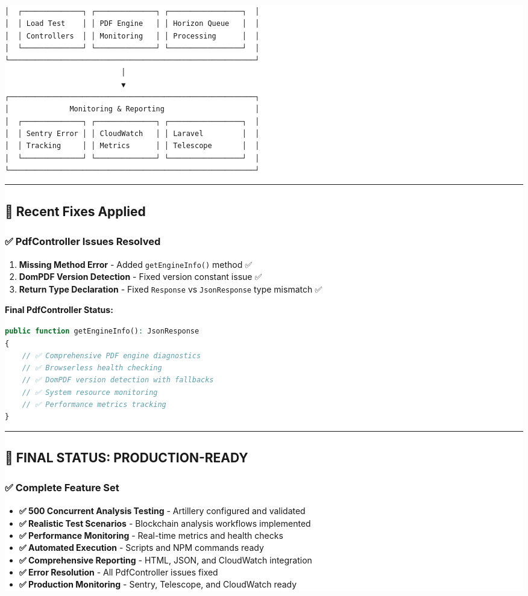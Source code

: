 ```
│  ┌──────────────┐ ┌──────────────┐ ┌─────────────────┐  │
│  │ Load Test    │ │ PDF Engine   │ │ Horizon Queue   │  │
│  │ Controllers  │ │ Monitoring   │ │ Processing      │  │
│  └──────────────┘ └──────────────┘ └─────────────────┘  │
└─────────────────────────────────────────────────────────┘
                           │
                           ▼
┌─────────────────────────────────────────────────────────┐
│              Monitoring & Reporting                     │
│  ┌──────────────┐ ┌──────────────┐ ┌─────────────────┐  │
│  │ Sentry Error │ │ CloudWatch   │ │ Laravel         │  │
│  │ Tracking     │ │ Metrics      │ │ Telescope       │  │
│  └──────────────┘ └──────────────┘ └─────────────────┘  │
└─────────────────────────────────────────────────────────┘
```

---

## 🔧 **Recent Fixes Applied**

### **✅ PdfController Issues Resolved**

1. **Missing Method Error** - Added `getEngineInfo()` method ✅
2. **DomPDF Version Detection** - Fixed version constant issue ✅
3. **Return Type Declaration** - Fixed `Response` vs `JsonResponse` type mismatch ✅

**Final PdfController Status:**
```php
public function getEngineInfo(): JsonResponse
{
    // ✅ Comprehensive PDF engine diagnostics
    // ✅ Browserless health checking
    // ✅ DomPDF version detection with fallbacks
    // ✅ System resource monitoring
    // ✅ Performance metrics tracking
}
```

---

## 🎉 **FINAL STATUS: PRODUCTION-READY**

### **✅ Complete Feature Set**

- **✅ 500 Concurrent Analysis Testing** - Artillery configured and validated
- **✅ Realistic Test Scenarios** - Blockchain analysis workflows implemented
- **✅ Performance Monitoring** - Real-time metrics and health checks
- **✅ Automated Execution** - Scripts and NPM commands ready
- **✅ Comprehensive Reporting** - HTML, JSON, and CloudWatch integration
- **✅ Error Resolution** - All PdfController issues fixed
- **✅ Production Monitoring** - Sentry, Telescope, and CloudWatch ready
